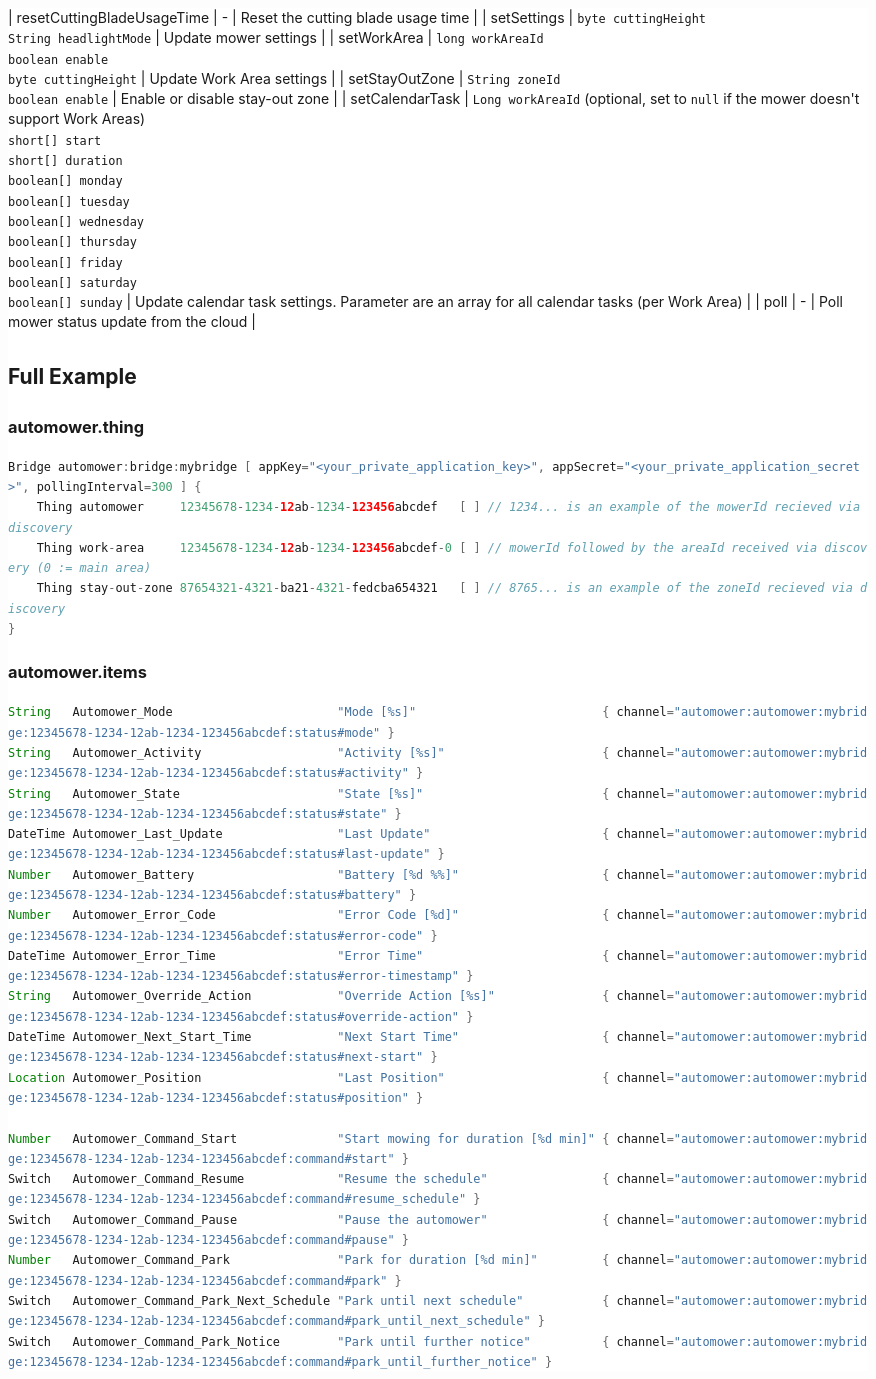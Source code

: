 | resetCuttingBladeUsageTime | -                 | Reset the cutting blade usage time                                                                     |
| setSettings                | `byte cuttingHeight`<br/>`String headlightMode`                       | Update mower settings                              |
| setWorkArea                | `long workAreaId`<br/>`boolean enable`<br/>`byte cuttingHeight`       | Update Work Area settings                          |
| setStayOutZone             | `String zoneId`<br/>`boolean enable`                                  | Enable or disable stay-out zone                    |
| setCalendarTask            | `Long workAreaId` (optional, set to `null` if the mower doesn't support Work Areas)<br/>`short[] start`<br/>`short[] duration`<br/>`boolean[] monday`<br/>`boolean[] tuesday`<br/>`boolean[] wednesday`<br/>`boolean[] thursday`<br/>`boolean[] friday`<br/>`boolean[] saturday`<br/>`boolean[] sunday` | Update calendar task settings. Parameter are an array for all calendar tasks (per Work Area) |
| poll                       | -                 | Poll mower status update from the cloud                                                                |

## Full Example

### automower.thing

```java
Bridge automower:bridge:mybridge [ appKey="<your_private_application_key>", appSecret="<your_private_application_secret>", pollingInterval=300 ] {
    Thing automower     12345678-1234-12ab-1234-123456abcdef   [ ] // 1234... is an example of the mowerId recieved via discovery
    Thing work-area     12345678-1234-12ab-1234-123456abcdef-0 [ ] // mowerId followed by the areaId received via discovery (0 := main area)
    Thing stay-out-zone 87654321-4321-ba21-4321-fedcba654321   [ ] // 8765... is an example of the zoneId recieved via discovery
}
```

### automower.items

```java
String   Automower_Mode                       "Mode [%s]"                          { channel="automower:automower:mybridge:12345678-1234-12ab-1234-123456abcdef:status#mode" }
String   Automower_Activity                   "Activity [%s]"                      { channel="automower:automower:mybridge:12345678-1234-12ab-1234-123456abcdef:status#activity" }
String   Automower_State                      "State [%s]"                         { channel="automower:automower:mybridge:12345678-1234-12ab-1234-123456abcdef:status#state" }
DateTime Automower_Last_Update                "Last Update"                        { channel="automower:automower:mybridge:12345678-1234-12ab-1234-123456abcdef:status#last-update" }
Number   Automower_Battery                    "Battery [%d %%]"                    { channel="automower:automower:mybridge:12345678-1234-12ab-1234-123456abcdef:status#battery" }
Number   Automower_Error_Code                 "Error Code [%d]"                    { channel="automower:automower:mybridge:12345678-1234-12ab-1234-123456abcdef:status#error-code" }
DateTime Automower_Error_Time                 "Error Time"                         { channel="automower:automower:mybridge:12345678-1234-12ab-1234-123456abcdef:status#error-timestamp" }
String   Automower_Override_Action            "Override Action [%s]"               { channel="automower:automower:mybridge:12345678-1234-12ab-1234-123456abcdef:status#override-action" }
DateTime Automower_Next_Start_Time            "Next Start Time"                    { channel="automower:automower:mybridge:12345678-1234-12ab-1234-123456abcdef:status#next-start" }
Location Automower_Position                   "Last Position"                      { channel="automower:automower:mybridge:12345678-1234-12ab-1234-123456abcdef:status#position" }

Number   Automower_Command_Start              "Start mowing for duration [%d min]" { channel="automower:automower:mybridge:12345678-1234-12ab-1234-123456abcdef:command#start" }
Switch   Automower_Command_Resume             "Resume the schedule"                { channel="automower:automower:mybridge:12345678-1234-12ab-1234-123456abcdef:command#resume_schedule" }
Switch   Automower_Command_Pause              "Pause the automower"                { channel="automower:automower:mybridge:12345678-1234-12ab-1234-123456abcdef:command#pause" }
Number   Automower_Command_Park               "Park for duration [%d min]"         { channel="automower:automower:mybridge:12345678-1234-12ab-1234-123456abcdef:command#park" }
Switch   Automower_Command_Park_Next_Schedule "Park until next schedule"           { channel="automower:automower:mybridge:12345678-1234-12ab-1234-123456abcdef:command#park_until_next_schedule" }
Switch   Automower_Command_Park_Notice        "Park until further notice"          { channel="automower:automower:mybridge:12345678-1234-12ab-1234-123456abcdef:command#park_until_further_notice" }
```